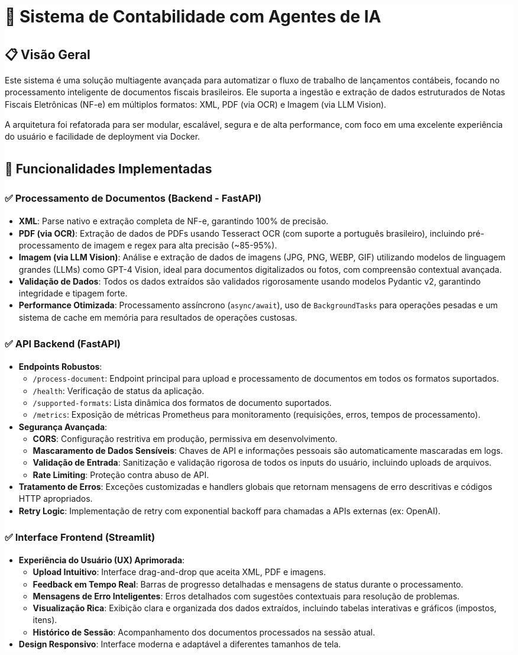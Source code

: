 # 🧾 Sistema de Contabilidade com Agentes de IA

## 📋 Visão Geral

Este sistema é uma solução multiagente avançada para automatizar o fluxo de trabalho de lançamentos contábeis, focando no processamento inteligente de documentos fiscais brasileiros. Ele suporta a ingestão e extração de dados estruturados de Notas Fiscais Eletrônicas (NF-e) em múltiplos formatos: XML, PDF (via OCR) e Imagem (via LLM Vision).

A arquitetura foi refatorada para ser modular, escalável, segura e de alta performance, com foco em uma excelente experiência do usuário e facilidade de deployment via Docker.

## 🎯 Funcionalidades Implementadas

### ✅ Processamento de Documentos (Backend - FastAPI)
- **XML**: Parse nativo e extração completa de NF-e, garantindo 100% de precisão.
- **PDF (via OCR)**: Extração de dados de PDFs usando Tesseract OCR (com suporte a português brasileiro), incluindo pré-processamento de imagem e regex para alta precisão (~85-95%).
- **Imagem (via LLM Vision)**: Análise e extração de dados de imagens (JPG, PNG, WEBP, GIF) utilizando modelos de linguagem grandes (LLMs) como GPT-4 Vision, ideal para documentos digitalizados ou fotos, com compreensão contextual avançada.
- **Validação de Dados**: Todos os dados extraídos são validados rigorosamente usando modelos Pydantic v2, garantindo integridade e tipagem forte.
- **Performance Otimizada**: Processamento assíncrono (`async/await`), uso de `BackgroundTasks` para operações pesadas e um sistema de cache em memória para resultados de operações custosas.

### ✅ API Backend (FastAPI)
- **Endpoints Robustos**: 
  - `/process-document`: Endpoint principal para upload e processamento de documentos em todos os formatos suportados.
  - `/health`: Verificação de status da aplicação.
  - `/supported-formats`: Lista dinâmica dos formatos de documento suportados.
  - `/metrics`: Exposição de métricas Prometheus para monitoramento (requisições, erros, tempos de processamento).
- **Segurança Avançada**: 
  - **CORS**: Configuração restritiva em produção, permissiva em desenvolvimento.
  - **Mascaramento de Dados Sensíveis**: Chaves de API e informações pessoais são automaticamente mascaradas em logs.
  - **Validação de Entrada**: Sanitização e validação rigorosa de todos os inputs do usuário, incluindo uploads de arquivos.
  - **Rate Limiting**: Proteção contra abuso de API.
- **Tratamento de Erros**: Exceções customizadas e handlers globais que retornam mensagens de erro descritivas e códigos HTTP apropriados.
- **Retry Logic**: Implementação de retry com exponential backoff para chamadas a APIs externas (ex: OpenAI).

### ✅ Interface Frontend (Streamlit)
- **Experiência do Usuário (UX) Aprimorada**: 
  - **Upload Intuitivo**: Interface drag-and-drop que aceita XML, PDF e imagens.
  - **Feedback em Tempo Real**: Barras de progresso detalhadas e mensagens de status durante o processamento.
  - **Mensagens de Erro Inteligentes**: Erros detalhados com sugestões contextuais para resolução de problemas.
  - **Visualização Rica**: Exibição clara e organizada dos dados extraídos, incluindo tabelas interativas e gráficos (impostos, itens).
  - **Histórico de Sessão**: Acompanhamento dos documentos processados na sessão atual.
- **Design Responsivo**: Interface moderna e adaptável a diferentes tamanhos de tela.
